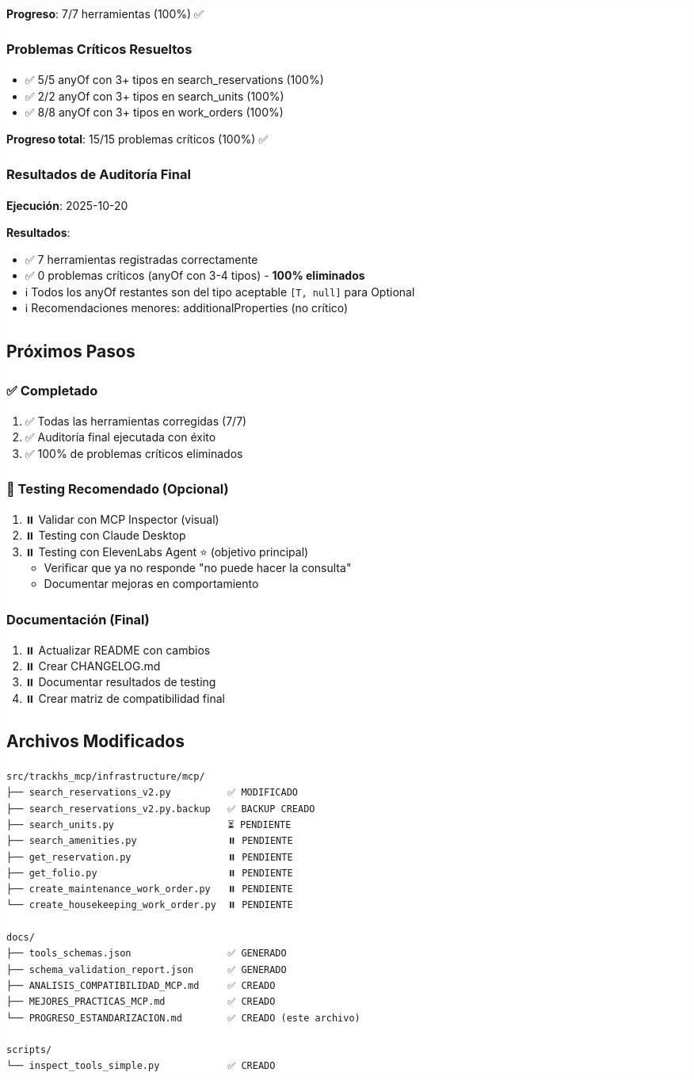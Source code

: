 **Progreso**: 7/7 herramientas (100%) ✅

### Problemas Críticos Resueltos
- ✅ 5/5 anyOf con 3+ tipos en search_reservations (100%)
- ✅ 2/2 anyOf con 3+ tipos en search_units (100%)
- ✅ 8/8 anyOf con 3+ tipos en work_orders (100%)

**Progreso total**: 15/15 problemas críticos (100%) ✅

### Resultados de Auditoría Final

**Ejecución**: 2025-10-20

**Resultados**:
- ✅ 7 herramientas registradas correctamente
- ✅ 0 problemas críticos (anyOf con 3-4 tipos) - **100% eliminados**
- ℹ️ Todos los anyOf restantes son del tipo aceptable `[T, null]` para Optional
- ℹ️ Recomendaciones menores: additionalProperties (no crítico)

## Próximos Pasos

### ✅ Completado
1. ✅ Todas las herramientas corregidas (7/7)
2. ✅ Auditoría final ejecutada con éxito
3. ✅ 100% de problemas críticos eliminados

### 🧪 Testing Recomendado (Opcional)
1. ⏸️ Validar con MCP Inspector (visual)
2. ⏸️ Testing con Claude Desktop
3. ⏸️ Testing con ElevenLabs Agent ⭐ (objetivo principal)
   - Verificar que ya no responde "no puede hacer la consulta"
   - Documentar mejoras en comportamiento

### Documentación (Final)
1. ⏸️ Actualizar README con cambios
2. ⏸️ Crear CHANGELOG.md
3. ⏸️ Documentar resultados de testing
4. ⏸️ Crear matriz de compatibilidad final

## Archivos Modificados

```
src/trackhs_mcp/infrastructure/mcp/
├── search_reservations_v2.py          ✅ MODIFICADO
├── search_reservations_v2.py.backup   ✅ BACKUP CREADO
├── search_units.py                    ⏳ PENDIENTE
├── search_amenities.py                ⏸️ PENDIENTE
├── get_reservation.py                 ⏸️ PENDIENTE
├── get_folio.py                       ⏸️ PENDIENTE
├── create_maintenance_work_order.py   ⏸️ PENDIENTE
└── create_housekeeping_work_order.py  ⏸️ PENDIENTE

docs/
├── tools_schemas.json                 ✅ GENERADO
├── schema_validation_report.json      ✅ GENERADO
├── ANALISIS_COMPATIBILIDAD_MCP.md     ✅ CREADO
├── MEJORES_PRACTICAS_MCP.md           ✅ CREADO
└── PROGRESO_ESTANDARIZACION.md        ✅ CREADO (este archivo)

scripts/
└── inspect_tools_simple.py            ✅ CREADO
```
